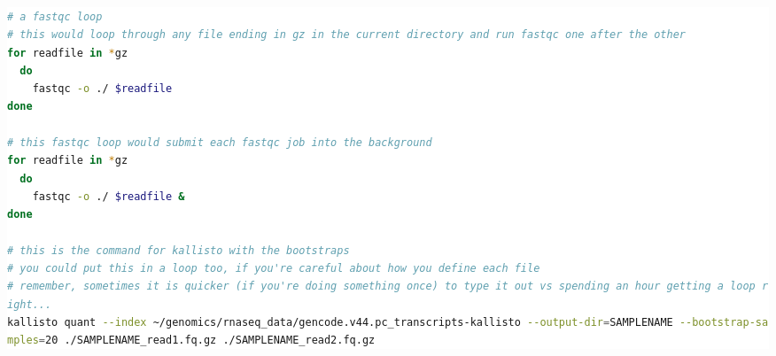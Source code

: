 ```sh 
# a fastqc loop
# this would loop through any file ending in gz in the current directory and run fastqc one after the other
for readfile in *gz
  do
    fastqc -o ./ $readfile
done

# this fastqc loop would submit each fastqc job into the background 
for readfile in *gz
  do
    fastqc -o ./ $readfile &
done

# this is the command for kallisto with the bootstraps
# you could put this in a loop too, if you're careful about how you define each file 
# remember, sometimes it is quicker (if you're doing something once) to type it out vs spending an hour getting a loop right...
kallisto quant --index ~/genomics/rnaseq_data/gencode.v44.pc_transcripts-kallisto --output-dir=SAMPLENAME --bootstrap-samples=20 ./SAMPLENAME_read1.fq.gz ./SAMPLENAME_read2.fq.gz 
```


